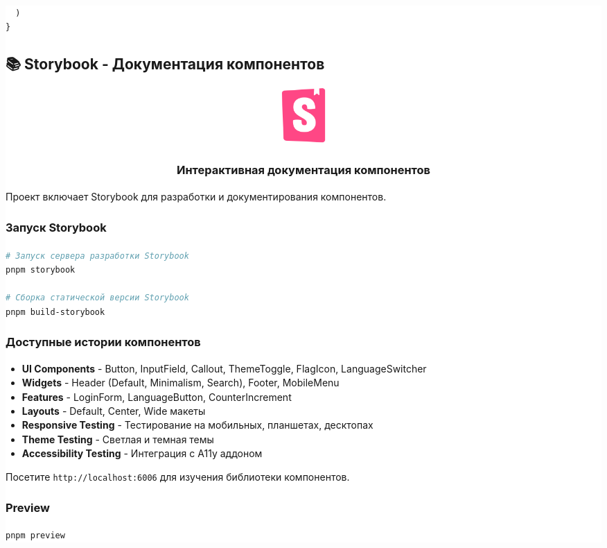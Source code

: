 ```typescript
  )
}
```

## 📚 Storybook - Документация компонентов

<div align="center">
  <img src="public/dev-stack/Storybook.svg" alt="Storybook" width="80" height="80" />
  <h3>Интерактивная документация компонентов</h3>
</div>

Проект включает Storybook для разработки и документирования компонентов.

### Запуск Storybook

```bash
# Запуск сервера разработки Storybook
pnpm storybook

# Сборка статической версии Storybook
pnpm build-storybook
```

### Доступные истории компонентов

- **UI Components** - Button, InputField, Callout, ThemeToggle, FlagIcon,
  LanguageSwitcher
- **Widgets** - Header (Default, Minimalism, Search), Footer, MobileMenu
- **Features** - LoginForm, LanguageButton, CounterIncrement
- **Layouts** - Default, Center, Wide макеты
- **Responsive Testing** - Тестирование на мобильных, планшетах, десктопах
- **Theme Testing** - Светлая и темная темы
- **Accessibility Testing** - Интеграция с A11y аддоном

Посетите `http://localhost:6006` для изучения библиотеки компонентов.

### Preview

```bash
pnpm preview
```
